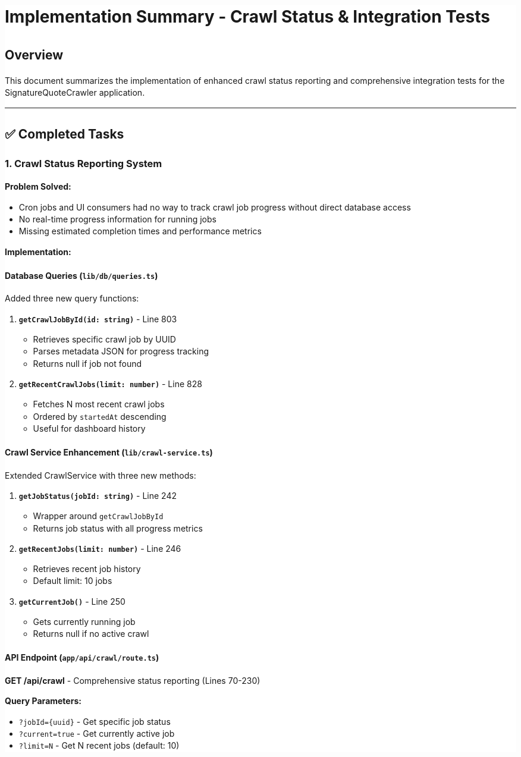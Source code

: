 # Implementation Summary - Crawl Status & Integration Tests

## Overview

This document summarizes the implementation of enhanced crawl status reporting and comprehensive integration tests for the SignatureQuoteCrawler application.

---

## ✅ Completed Tasks

### 1. Crawl Status Reporting System

**Problem Solved:**
- Cron jobs and UI consumers had no way to track crawl job progress without direct database access
- No real-time progress information for running jobs
- Missing estimated completion times and performance metrics

**Implementation:**

#### Database Queries (`lib/db/queries.ts`)
Added three new query functions:

1. **`getCrawlJobById(id: string)`** - Line 803
   - Retrieves specific crawl job by UUID
   - Parses metadata JSON for progress tracking
   - Returns null if job not found

2. **`getRecentCrawlJobs(limit: number)`** - Line 828
   - Fetches N most recent crawl jobs
   - Ordered by `startedAt` descending
   - Useful for dashboard history

#### Crawl Service Enhancement (`lib/crawl-service.ts`)
Extended CrawlService with three new methods:

1. **`getJobStatus(jobId: string)`** - Line 242
   - Wrapper around `getCrawlJobById`
   - Returns job status with all progress metrics

2. **`getRecentJobs(limit: number)`** - Line 246
   - Retrieves recent job history
   - Default limit: 10 jobs

3. **`getCurrentJob()`** - Line 250
   - Gets currently running job
   - Returns null if no active crawl

#### API Endpoint (`app/api/crawl/route.ts`)

**GET /api/crawl** - Comprehensive status reporting (Lines 70-230)

**Query Parameters:**
- `?jobId={uuid}` - Get specific job status
- `?current=true` - Get currently active job
- `?limit=N` - Get N recent jobs (default: 10)
